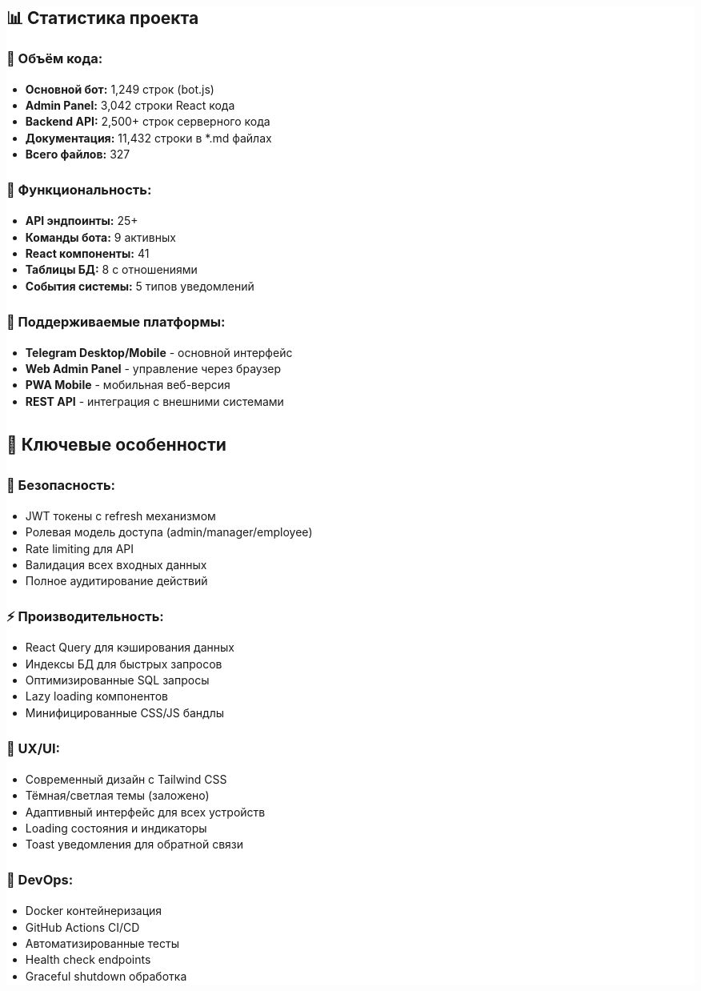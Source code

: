 ## 📊 Статистика проекта

### 📁 Объём кода:
- **Основной бот:** 1,249 строк (bot.js)
- **Admin Panel:** 3,042 строки React кода
- **Backend API:** 2,500+ строк серверного кода
- **Документация:** 11,432 строки в *.md файлах
- **Всего файлов:** 327

### 🚀 Функциональность:
- **API эндпоинты:** 25+
- **Команды бота:** 9 активных
- **React компоненты:** 41
- **Таблицы БД:** 8 с отношениями
- **События системы:** 5 типов уведомлений

### 📱 Поддерживаемые платформы:
- **Telegram Desktop/Mobile** - основной интерфейс
- **Web Admin Panel** - управление через браузер
- **PWA Mobile** - мобильная веб-версия
- **REST API** - интеграция с внешними системами

## 🎯 Ключевые особенности

### 🔐 Безопасность:
- JWT токены с refresh механизмом
- Ролевая модель доступа (admin/manager/employee)
- Rate limiting для API
- Валидация всех входных данных
- Полное аудитирование действий

### ⚡ Производительность:
- React Query для кэширования данных
- Индексы БД для быстрых запросов
- Оптимизированные SQL запросы
- Lazy loading компонентов
- Минифицированные CSS/JS бандлы

### 🎨 UX/UI:
- Современный дизайн с Tailwind CSS
- Тёмная/светлая темы (заложено)
- Адаптивный интерфейс для всех устройств
- Loading состояния и индикаторы
- Toast уведомления для обратной связи

### 🔧 DevOps:
- Docker контейнеризация
- GitHub Actions CI/CD
- Автоматизированные тесты
- Health check endpoints
- Graceful shutdown обработка
